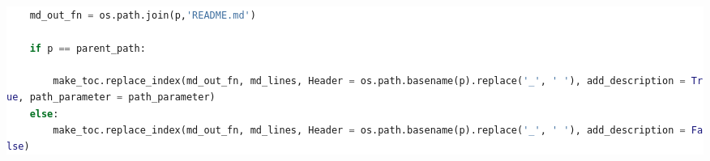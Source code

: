 ```python
    md_out_fn = os.path.join(p,'README.md')
    
    if p == parent_path:
    
        make_toc.replace_index(md_out_fn, md_lines, Header = os.path.basename(p).replace('_', ' '), add_description = True, path_parameter = path_parameter)
    else:
        make_toc.replace_index(md_out_fn, md_lines, Header = os.path.basename(p).replace('_', ' '), add_description = False)
```
